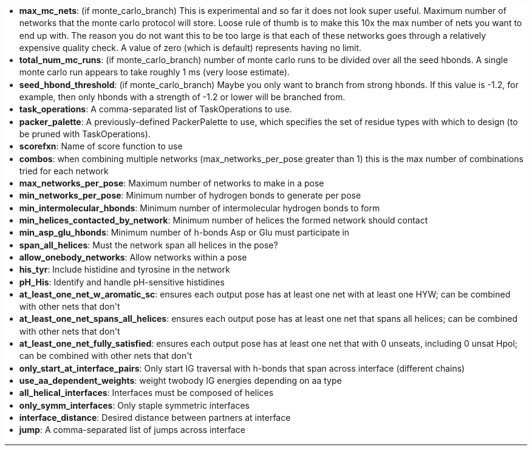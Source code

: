 -   **max_mc_nets**: (if monte_carlo_branch) This is experimental and so far it does not look super useful. Maximum number of networks that the monte carlo protocol will store. Loose rule of thumb is to make this 10x the max number of nets you want to end up with. The reason you do not want this to be too large is that each of these networks goes through a relatively expensive quality check. A value of zero (which is default) represents having no limit.
-   **total_num_mc_runs**: (if monte_carlo_branch) number of monte carlo runs to be divided over all the seed hbonds. A single monte carlo run appears to take roughly 1 ms (very loose estimate).
-   **seed_hbond_threshold**: (if monte_carlo_branch) Maybe you only want to branch from strong hbonds. If this value is -1.2, for example, then only hbonds with a strength of -1.2 or lower will be branched from.
-   **task_operations**: A comma-separated list of TaskOperations to use.
-   **packer_palette**: A previously-defined PackerPalette to use, which specifies the set of residue types with which to design (to be pruned with TaskOperations).
-   **scorefxn**: Name of score function to use
-   **combos**: when combining multiple networks (max_networks_per_pose greater than 1) this is the max number of combinations tried for each network
-   **max_networks_per_pose**: Maximum number of networks to make in a pose
-   **min_networks_per_pose**: Minimum number of hydrogen bonds to generate per pose
-   **min_intermolecular_hbonds**: Minimum number of intermolecular hydrogen bonds to form
-   **min_helices_contacted_by_network**: Minimum number of helices the formed network should contact
-   **min_asp_glu_hbonds**: Minimum number of h-bonds Asp or Glu must participate in
-   **span_all_helices**: Must the network span all helices in the pose?
-   **allow_onebody_networks**: Allow networks within a pose
-   **his_tyr**: Include histidine and tyrosine in the network
-   **pH_His**: Identify and handle pH-sensitive histidines
-   **at_least_one_net_w_aromatic_sc**: ensures each output pose has at least one net with at least one HYW; can be combined with other nets that don't
-   **at_least_one_net_spans_all_helices**: ensures each output pose has at least one net that spans all helices; can be combined with other nets that don't
-   **at_least_one_net_fully_satisfied**: ensures each output pose has at least one net that with 0 unseats, including 0 unsat Hpol; can be combined with other nets that don't
-   **only_start_at_interface_pairs**: Only start IG traversal with h-bonds that span across interface (different chains)
-   **use_aa_dependent_weights**: weight twobody IG energies depending on aa type
-   **all_helical_interfaces**: Interfaces must be composed of helices
-   **only_symm_interfaces**: Only staple symmetric interfaces
-   **interface_distance**: Desired distance between partners at interface
-   **jump**: A comma-separated list of jumps across interface

---

